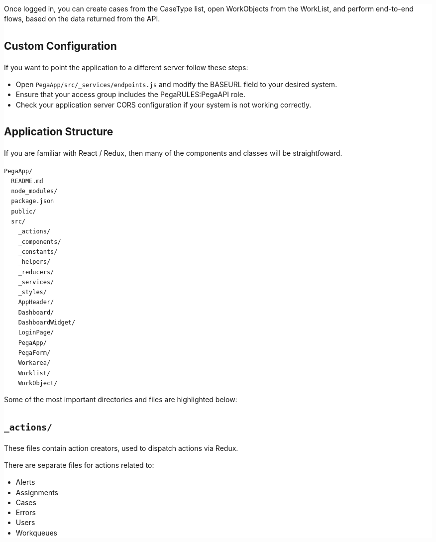 Once logged in, you can create cases from the CaseType list, open WorkObjects from the WorkList, and perform end-to-end flows, based on the data returned from the API.

## Custom Configuration

If you want to point the application to a different server follow these steps:

* Open `PegaApp/src/_services/endpoints.js` and modify the BASEURL field to your desired system.
* Ensure that your access group includes the PegaRULES:PegaAPI role.
* Check your application server CORS configuration if your system is not working correctly.

## Application Structure

If you are familiar with React / Redux, then many of the components and classes will be straightfoward.

```
PegaApp/
  README.md
  node_modules/
  package.json
  public/
  src/
    _actions/
    _components/
    _constants/
    _helpers/
    _reducers/
    _services/
    _styles/
    AppHeader/
    Dashboard/
    DashboardWidget/
    LoginPage/
    PegaApp/
    PegaForm/
    Workarea/
    Worklist/
    WorkObject/
```

Some of the most important directories and files are highlighted below:

## `_actions/`

These files contain action creators, used to dispatch actions via Redux.

There are separate files for actions related to:

* Alerts
* Assignments
* Cases
* Errors
* Users
* Workqueues
